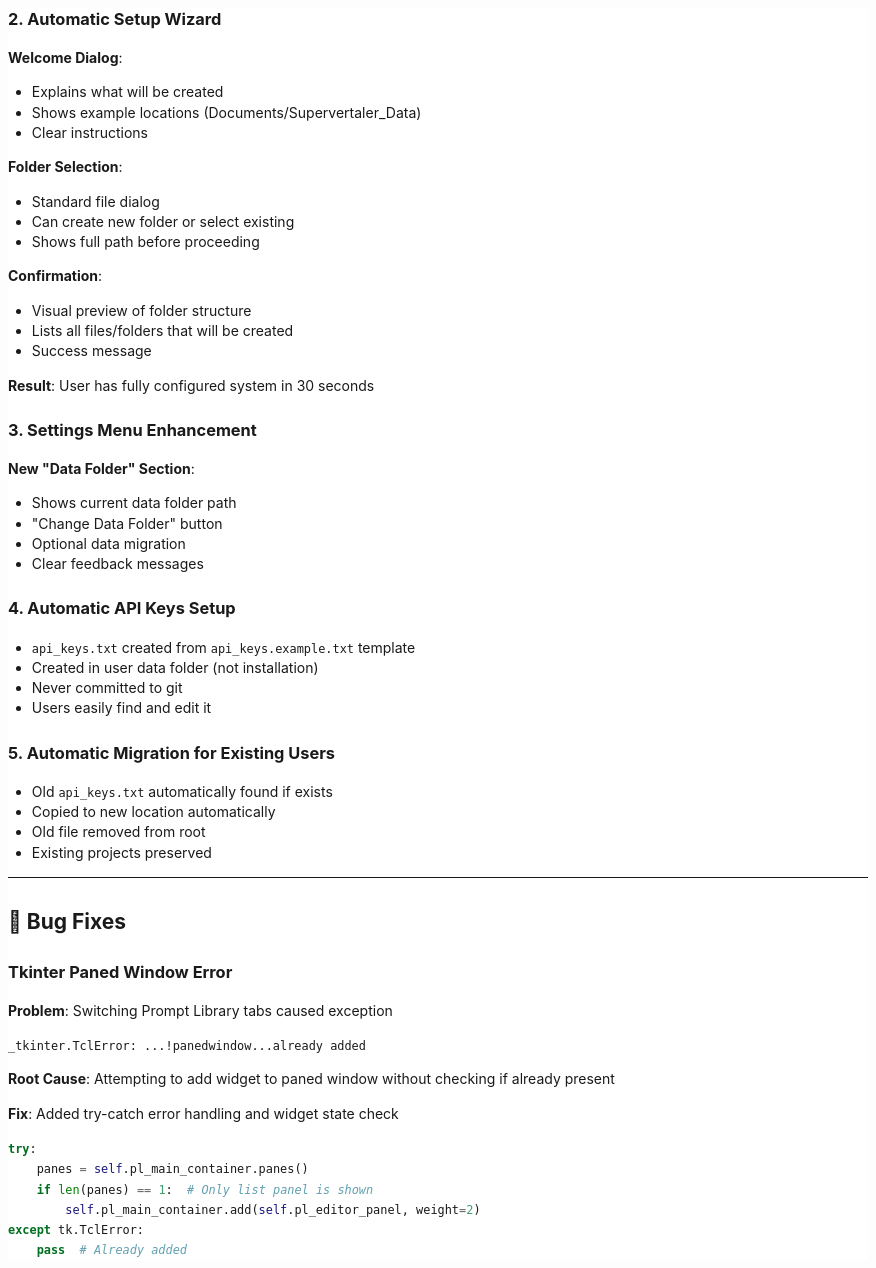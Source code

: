 ### 2. Automatic Setup Wizard
**Welcome Dialog**:
- Explains what will be created
- Shows example locations (Documents/Supervertaler_Data)
- Clear instructions

**Folder Selection**:
- Standard file dialog
- Can create new folder or select existing
- Shows full path before proceeding

**Confirmation**:
- Visual preview of folder structure
- Lists all files/folders that will be created
- Success message

**Result**: User has fully configured system in 30 seconds

### 3. Settings Menu Enhancement
**New "Data Folder" Section**:
- Shows current data folder path
- "Change Data Folder" button
- Optional data migration
- Clear feedback messages

### 4. Automatic API Keys Setup
- `api_keys.txt` created from `api_keys.example.txt` template
- Created in user data folder (not installation)
- Never committed to git
- Users easily find and edit it

### 5. Automatic Migration for Existing Users
- Old `api_keys.txt` automatically found if exists
- Copied to new location automatically
- Old file removed from root
- Existing projects preserved

---

## 🐛 Bug Fixes

### Tkinter Paned Window Error
**Problem**: Switching Prompt Library tabs caused exception
```
_tkinter.TclError: ...!panedwindow...already added
```

**Root Cause**: Attempting to add widget to paned window without checking if already present

**Fix**: Added try-catch error handling and widget state check
```python
try:
    panes = self.pl_main_container.panes()
    if len(panes) == 1:  # Only list panel is shown
        self.pl_main_container.add(self.pl_editor_panel, weight=2)
except tk.TclError:
    pass  # Already added
```
